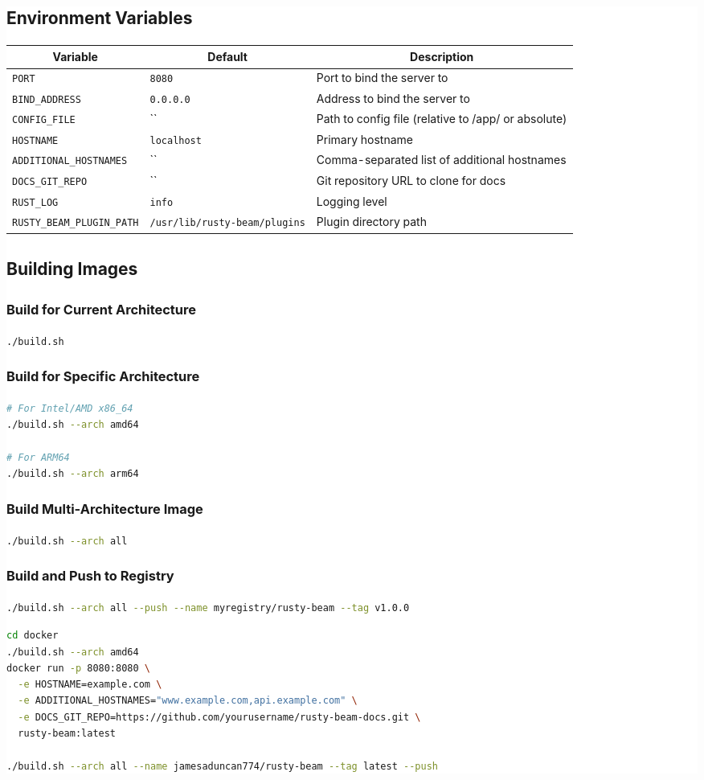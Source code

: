 ## Environment Variables

| Variable | Default | Description |
|----------|---------|-------------|
| `PORT` | `8080` | Port to bind the server to |
| `BIND_ADDRESS` | `0.0.0.0` | Address to bind the server to |
| `CONFIG_FILE` | `` | Path to config file (relative to /app/ or absolute) |
| `HOSTNAME` | `localhost` | Primary hostname |
| `ADDITIONAL_HOSTNAMES` | `` | Comma-separated list of additional hostnames |
| `DOCS_GIT_REPO` | `` | Git repository URL to clone for docs |
| `RUST_LOG` | `info` | Logging level |
| `RUSTY_BEAM_PLUGIN_PATH` | `/usr/lib/rusty-beam/plugins` | Plugin directory path |

## Building Images

### Build for Current Architecture

```bash
./build.sh
```

### Build for Specific Architecture

```bash
# For Intel/AMD x86_64
./build.sh --arch amd64

# For ARM64
./build.sh --arch arm64
```

### Build Multi-Architecture Image

```bash
./build.sh --arch all
```

### Build and Push to Registry

```bash
./build.sh --arch all --push --name myregistry/rusty-beam --tag v1.0.0
```

```bash
cd docker
./build.sh --arch amd64
docker run -p 8080:8080 \
  -e HOSTNAME=example.com \
  -e ADDITIONAL_HOSTNAMES="www.example.com,api.example.com" \
  -e DOCS_GIT_REPO=https://github.com/yourusername/rusty-beam-docs.git \
  rusty-beam:latest

./build.sh --arch all --name jamesaduncan774/rusty-beam --tag latest --push
```
